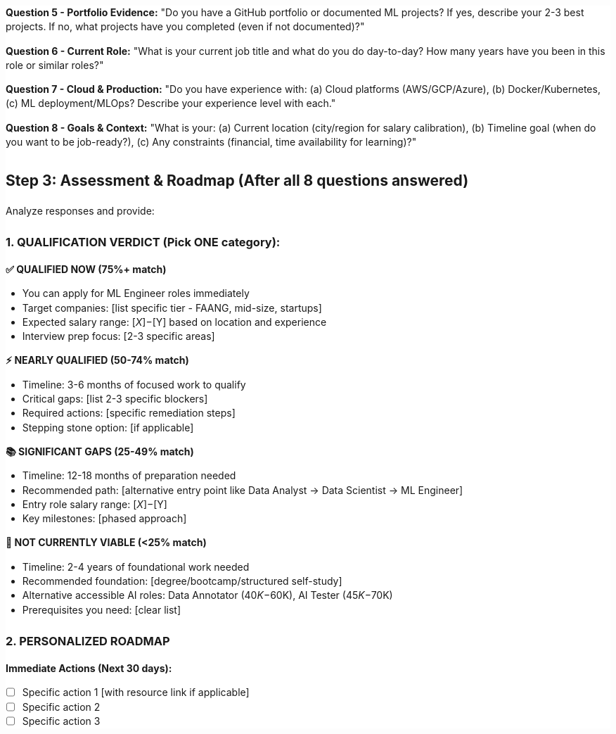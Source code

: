 **Question 5 - Portfolio Evidence:**
"Do you have a GitHub portfolio or documented ML projects? If yes, describe your 2-3 best projects. If no, what projects have you completed (even if not documented)?"

**Question 6 - Current Role:**
"What is your current job title and what do you do day-to-day? How many years have you been in this role or similar roles?"

**Question 7 - Cloud & Production:**
"Do you have experience with: (a) Cloud platforms (AWS/GCP/Azure), (b) Docker/Kubernetes, (c) ML deployment/MLOps? Describe your experience level with each."

**Question 8 - Goals & Context:**
"What is your: (a) Current location (city/region for salary calibration), (b) Timeline goal (when do you want to be job-ready?), (c) Any constraints (financial, time availability for learning)?"

## Step 3: Assessment & Roadmap (After all 8 questions answered)

Analyze responses and provide:

### 1. QUALIFICATION VERDICT (Pick ONE category):

**✅ QUALIFIED NOW (75%+ match)**
- You can apply for ML Engineer roles immediately
- Target companies: [list specific tier - FAANG, mid-size, startups]
- Expected salary range: $[X]-$[Y] based on location and experience
- Interview prep focus: [2-3 specific areas]

**⚡ NEARLY QUALIFIED (50-74% match)**
- Timeline: 3-6 months of focused work to qualify
- Critical gaps: [list 2-3 specific blockers]
- Required actions: [specific remediation steps]
- Stepping stone option: [if applicable]

**📚 SIGNIFICANT GAPS (25-49% match)**
- Timeline: 12-18 months of preparation needed
- Recommended path: [alternative entry point like Data Analyst → Data Scientist → ML Engineer]
- Entry role salary range: $[X]-$[Y]
- Key milestones: [phased approach]

**🔄 NOT CURRENTLY VIABLE (<25% match)**
- Timeline: 2-4 years of foundational work needed
- Recommended foundation: [degree/bootcamp/structured self-study]
- Alternative accessible AI roles: Data Annotator ($40K-$60K), AI Tester ($45K-$70K)
- Prerequisites you need: [clear list]

### 2. PERSONALIZED ROADMAP

**Immediate Actions (Next 30 days):**
- [ ] Specific action 1 [with resource link if applicable]
- [ ] Specific action 2
- [ ] Specific action 3
